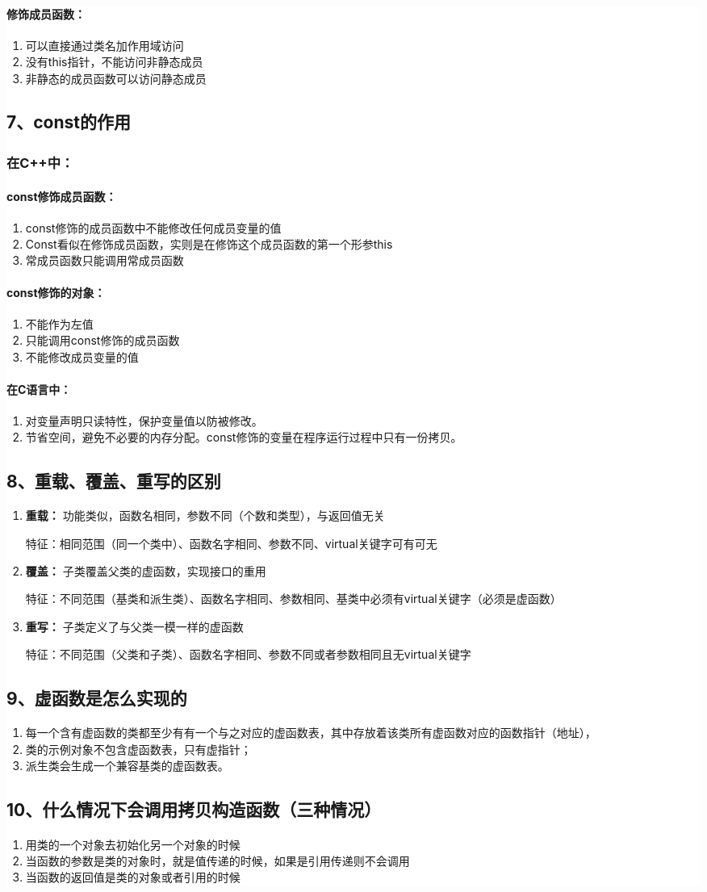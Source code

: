 

#### 修饰成员函数：

1. 可以直接通过类名加作用域访问
2. 没有this指针，不能访问非静态成员
3. 非静态的成员函数可以访问静态成员

## 7、const的作用

### 在C++中：

#### const修饰成员函数：

1. const修饰的成员函数中不能修改任何成员变量的值
2. Const看似在修饰成员函数，实则是在修饰这个成员函数的第一个形参this
3. 常成员函数只能调用常成员函数

#### const修饰的对象：

1. 不能作为左值
2. 只能调用const修饰的成员函数
3. 不能修改成员变量的值

#### 在C语言中：

1. 对变量声明只读特性，保护变量值以防被修改。
2. 节省空间，避免不必要的内存分配。const修饰的变量在程序运行过程中只有一份拷贝。

## 8、重载、覆盖、重写的区别

1. **重载：** 功能类似，函数名相同，参数不同（个数和类型），与返回值无关

   特征：相同范围（同一个类中）、函数名字相同、参数不同、virtual关键字可有可无

2. **覆盖：** 子类覆盖父类的虚函数，实现接口的重用

   特征：不同范围（基类和派生类）、函数名字相同、参数相同、基类中必须有virtual关键字（必须是虚函数）

3. **重写：** 子类定义了与父类一模一样的虚函数

   特征：不同范围（父类和子类）、函数名字相同、参数不同或者参数相同且无virtual关键字 

## 9、虚函数是怎么实现的

1. 每一个含有虚函数的类都至少有有一个与之对应的虚函数表，其中存放着该类所有虚函数对应的函数指针（地址），
2. 类的示例对象不包含虚函数表，只有虚指针；
3. 派生类会生成一个兼容基类的虚函数表。

## 10、什么情况下会调用拷贝构造函数（三种情况）

1. 用类的一个对象去初始化另一个对象的时候
2. 当函数的参数是类的对象时，就是值传递的时候，如果是引用传递则不会调用
3. 当函数的返回值是类的对象或者引用的时候
